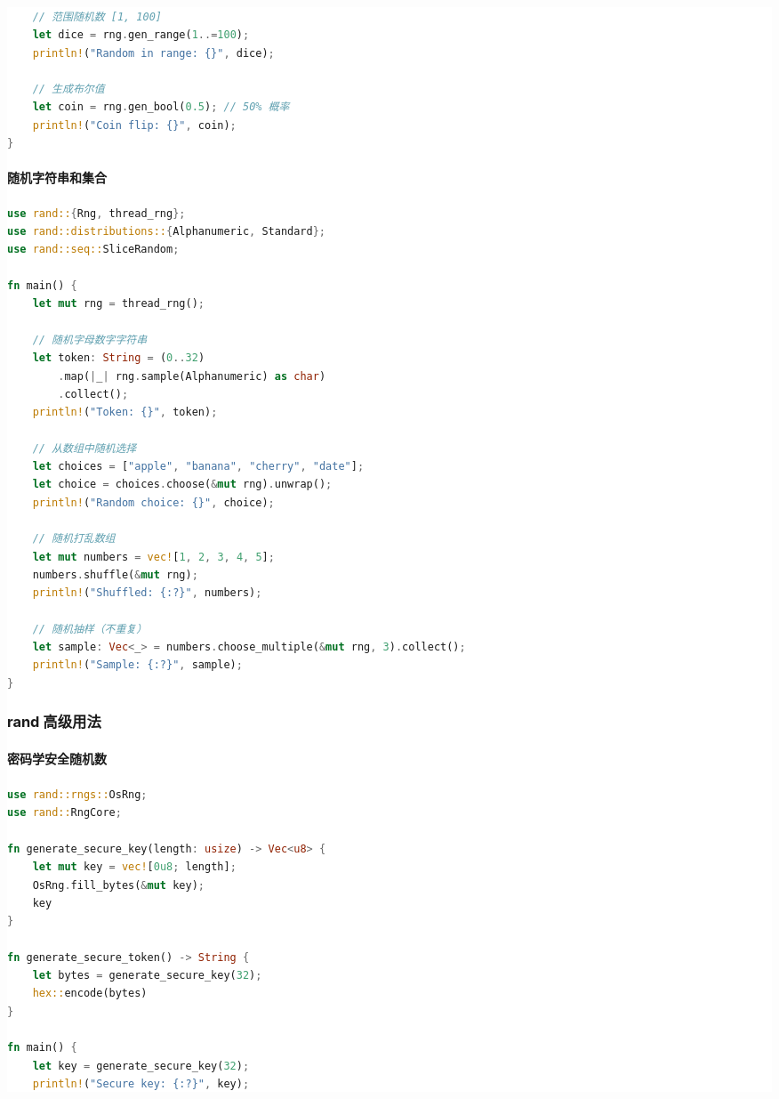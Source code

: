 ```rust
    // 范围随机数 [1, 100]
    let dice = rng.gen_range(1..=100);
    println!("Random in range: {}", dice);
    
    // 生成布尔值
    let coin = rng.gen_bool(0.5); // 50% 概率
    println!("Coin flip: {}", coin);
}
```

#### 随机字符串和集合

```rust
use rand::{Rng, thread_rng};
use rand::distributions::{Alphanumeric, Standard};
use rand::seq::SliceRandom;

fn main() {
    let mut rng = thread_rng();
    
    // 随机字母数字字符串
    let token: String = (0..32)
        .map(|_| rng.sample(Alphanumeric) as char)
        .collect();
    println!("Token: {}", token);
    
    // 从数组中随机选择
    let choices = ["apple", "banana", "cherry", "date"];
    let choice = choices.choose(&mut rng).unwrap();
    println!("Random choice: {}", choice);
    
    // 随机打乱数组
    let mut numbers = vec![1, 2, 3, 4, 5];
    numbers.shuffle(&mut rng);
    println!("Shuffled: {:?}", numbers);
    
    // 随机抽样（不重复）
    let sample: Vec<_> = numbers.choose_multiple(&mut rng, 3).collect();
    println!("Sample: {:?}", sample);
}
```

### rand 高级用法

#### 密码学安全随机数

```rust
use rand::rngs::OsRng;
use rand::RngCore;

fn generate_secure_key(length: usize) -> Vec<u8> {
    let mut key = vec![0u8; length];
    OsRng.fill_bytes(&mut key);
    key
}

fn generate_secure_token() -> String {
    let bytes = generate_secure_key(32);
    hex::encode(bytes)
}

fn main() {
    let key = generate_secure_key(32);
    println!("Secure key: {:?}", key);
```
